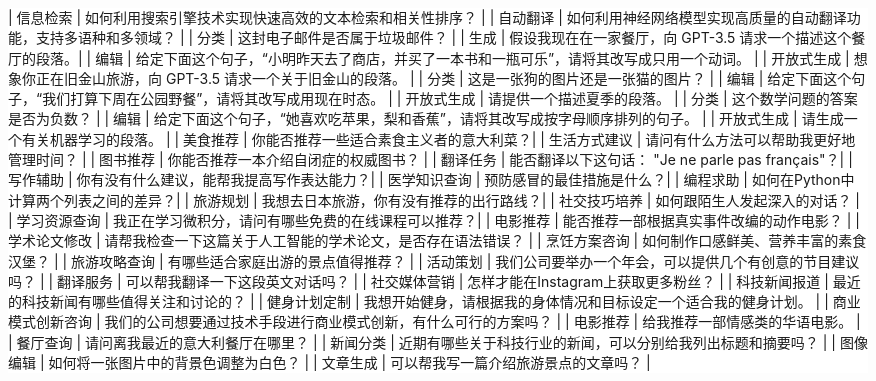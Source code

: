 | 信息检索 | 如何利用搜索引擎技术实现快速高效的文本检索和相关性排序？ |
| 自动翻译 | 如何利用神经网络模型实现高质量的自动翻译功能，支持多语种和多领域？ |
| 分类 | 这封电子邮件是否属于垃圾邮件？ |
| 生成 | 假设我现在在一家餐厅，向 GPT-3.5 请求一个描述这个餐厅的段落。|
| 编辑 | 给定下面这个句子，“小明昨天去了商店，并买了一本书和一瓶可乐”，请将其改写成只用一个动词。 |
| 开放式生成 | 想象你正在旧金山旅游，向 GPT-3.5 请求一个关于旧金山的段落。 |
| 分类 | 这是一张狗的图片还是一张猫的图片？ |
| 编辑 | 给定下面这个句子，“我们打算下周在公园野餐”，请将其改写成用现在时态。 |
| 开放式生成 | 请提供一个描述夏季的段落。 |
| 分类 | 这个数学问题的答案是否为负数？ |
| 编辑 | 给定下面这个句子，“她喜欢吃苹果，梨和香蕉”，请将其改写成按字母顺序排列的句子。 |
| 开放式生成 | 请生成一个有关机器学习的段落。 |
| 美食推荐 | 你能否推荐一些适合素食主义者的意大利菜？|
| 生活方式建议 | 请问有什么方法可以帮助我更好地管理时间？ |
| 图书推荐 | 你能否推荐一本介绍自闭症的权威图书？ |
| 翻译任务 | 能否翻译以下这句话： "Je ne parle pas français"？|
| 写作辅助 | 你有没有什么建议，能帮我提高写作表达能力？|
| 医学知识查询 | 预防感冒的最佳措施是什么？|
| 编程求助 | 如何在Python中计算两个列表之间的差异？|
| 旅游规划 | 我想去日本旅游，你有没有推荐的出行路线？|
| 社交技巧培养 | 如何跟陌生人发起深入的对话？ |
| 学习资源查询 | 我正在学习微积分，请问有哪些免费的在线课程可以推荐？|
| 电影推荐                               | 能否推荐一部根据真实事件改编的动作电影？                          |
| 学术论文修改                           | 请帮我检查一下这篇关于人工智能的学术论文，是否存在语法错误？        |
| 烹饪方案咨询                           | 如何制作口感鲜美、营养丰富的素食汉堡？                         |
| 旅游攻略查询                           | 有哪些适合家庭出游的景点值得推荐？                              |
| 活动策划                               | 我们公司要举办一个年会，可以提供几个有创意的节目建议吗？          |
| 翻译服务                               | 可以帮我翻译一下这段英文对话吗？                                 |
| 社交媒体营销                           | 怎样才能在Instagram上获取更多粉丝？                             |
| 科技新闻报道                           | 最近的科技新闻有哪些值得关注和讨论的？                          |
| 健身计划定制                           | 我想开始健身，请根据我的身体情况和目标设定一个适合我的健身计划。     |
| 商业模式创新咨询                       | 我们的公司想要通过技术手段进行商业模式创新，有什么可行的方案吗？    |
| 电影推荐                               | 给我推荐一部情感类的华语电影。                                 |
| 餐厅查询                               | 请问离我最近的意大利餐厅在哪里？                             |
| 新闻分类                               | 近期有哪些关于科技行业的新闻，可以分别给我列出标题和摘要吗？ |
| 图像编辑                               | 如何将一张图片中的背景色调整为白色？                         |
| 文章生成                               | 可以帮我写一篇介绍旅游景点的文章吗？                         |